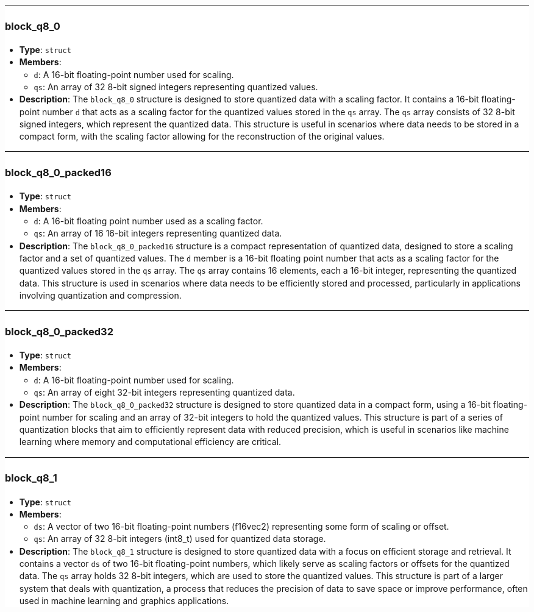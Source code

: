 
---
### block\_q8\_0
- **Type**: `struct`
- **Members**:
    - `d`: A 16-bit floating-point number used for scaling.
    - `qs`: An array of 32 8-bit signed integers representing quantized values.
- **Description**: The `block_q8_0` structure is designed to store quantized data with a scaling factor. It contains a 16-bit floating-point number `d` that acts as a scaling factor for the quantized values stored in the `qs` array. The `qs` array consists of 32 8-bit signed integers, which represent the quantized data. This structure is useful in scenarios where data needs to be stored in a compact form, with the scaling factor allowing for the reconstruction of the original values.


---
### block\_q8\_0\_packed16
- **Type**: `struct`
- **Members**:
    - `d`: A 16-bit floating point number used as a scaling factor.
    - `qs`: An array of 16 16-bit integers representing quantized data.
- **Description**: The `block_q8_0_packed16` structure is a compact representation of quantized data, designed to store a scaling factor and a set of quantized values. The `d` member is a 16-bit floating point number that acts as a scaling factor for the quantized values stored in the `qs` array. The `qs` array contains 16 elements, each a 16-bit integer, representing the quantized data. This structure is used in scenarios where data needs to be efficiently stored and processed, particularly in applications involving quantization and compression.


---
### block\_q8\_0\_packed32
- **Type**: `struct`
- **Members**:
    - `d`: A 16-bit floating-point number used for scaling.
    - `qs`: An array of eight 32-bit integers representing quantized data.
- **Description**: The `block_q8_0_packed32` structure is designed to store quantized data in a compact form, using a 16-bit floating-point number for scaling and an array of 32-bit integers to hold the quantized values. This structure is part of a series of quantization blocks that aim to efficiently represent data with reduced precision, which is useful in scenarios like machine learning where memory and computational efficiency are critical.


---
### block\_q8\_1
- **Type**: `struct`
- **Members**:
    - `ds`: A vector of two 16-bit floating-point numbers (f16vec2) representing some form of scaling or offset.
    - `qs`: An array of 32 8-bit integers (int8_t) used for quantized data storage.
- **Description**: The `block_q8_1` structure is designed to store quantized data with a focus on efficient storage and retrieval. It contains a vector `ds` of two 16-bit floating-point numbers, which likely serve as scaling factors or offsets for the quantized data. The `qs` array holds 32 8-bit integers, which are used to store the quantized values. This structure is part of a larger system that deals with quantization, a process that reduces the precision of data to save space or improve performance, often used in machine learning and graphics applications.
